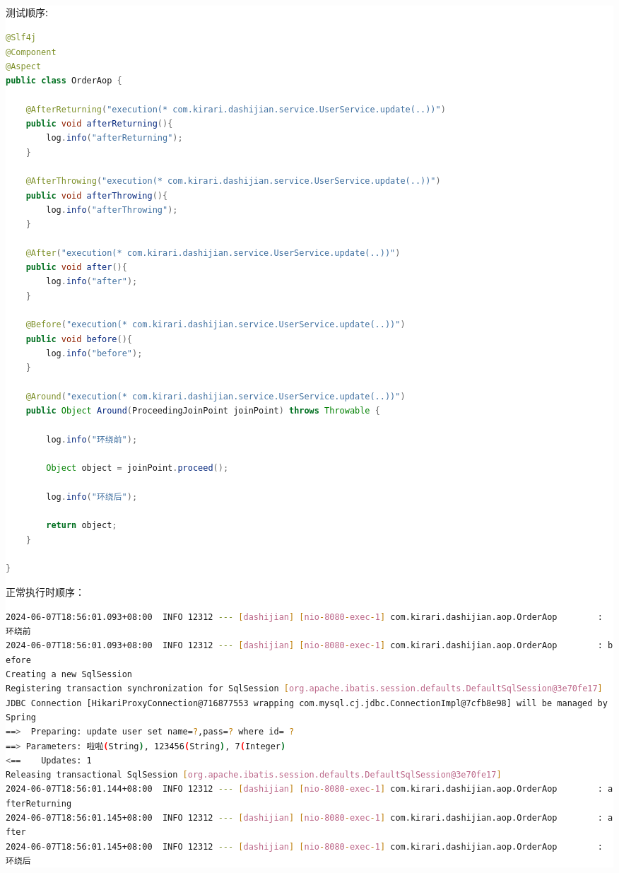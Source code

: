 测试顺序:

```java
@Slf4j
@Component
@Aspect
public class OrderAop {

    @AfterReturning("execution(* com.kirari.dashijian.service.UserService.update(..))")
    public void afterReturning(){
        log.info("afterReturning");
    }

    @AfterThrowing("execution(* com.kirari.dashijian.service.UserService.update(..))")
    public void afterThrowing(){
        log.info("afterThrowing");
    }

    @After("execution(* com.kirari.dashijian.service.UserService.update(..))")
    public void after(){
        log.info("after");
    }

    @Before("execution(* com.kirari.dashijian.service.UserService.update(..))")
    public void before(){
        log.info("before");
    }

    @Around("execution(* com.kirari.dashijian.service.UserService.update(..))")
    public Object Around(ProceedingJoinPoint joinPoint) throws Throwable {

        log.info("环绕前");

        Object object = joinPoint.proceed();

        log.info("环绕后");

        return object;
    }

}
```

正常执行时顺序：

```sh
2024-06-07T18:56:01.093+08:00  INFO 12312 --- [dashijian] [nio-8080-exec-1] com.kirari.dashijian.aop.OrderAop        : 环绕前
2024-06-07T18:56:01.093+08:00  INFO 12312 --- [dashijian] [nio-8080-exec-1] com.kirari.dashijian.aop.OrderAop        : before
Creating a new SqlSession
Registering transaction synchronization for SqlSession [org.apache.ibatis.session.defaults.DefaultSqlSession@3e70fe17]
JDBC Connection [HikariProxyConnection@716877553 wrapping com.mysql.cj.jdbc.ConnectionImpl@7cfb8e98] will be managed by Spring
==>  Preparing: update user set name=?,pass=? where id= ?
==> Parameters: 啦啦(String), 123456(String), 7(Integer)
<==    Updates: 1
Releasing transactional SqlSession [org.apache.ibatis.session.defaults.DefaultSqlSession@3e70fe17]
2024-06-07T18:56:01.144+08:00  INFO 12312 --- [dashijian] [nio-8080-exec-1] com.kirari.dashijian.aop.OrderAop        : afterReturning
2024-06-07T18:56:01.145+08:00  INFO 12312 --- [dashijian] [nio-8080-exec-1] com.kirari.dashijian.aop.OrderAop        : after
2024-06-07T18:56:01.145+08:00  INFO 12312 --- [dashijian] [nio-8080-exec-1] com.kirari.dashijian.aop.OrderAop        : 环绕后
```